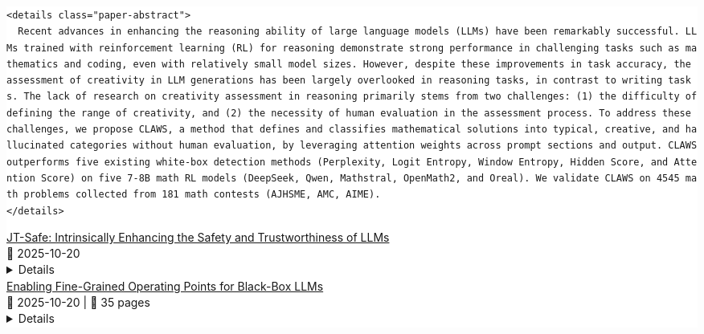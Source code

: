     <details class="paper-abstract">
      Recent advances in enhancing the reasoning ability of large language models (LLMs) have been remarkably successful. LLMs trained with reinforcement learning (RL) for reasoning demonstrate strong performance in challenging tasks such as mathematics and coding, even with relatively small model sizes. However, despite these improvements in task accuracy, the assessment of creativity in LLM generations has been largely overlooked in reasoning tasks, in contrast to writing tasks. The lack of research on creativity assessment in reasoning primarily stems from two challenges: (1) the difficulty of defining the range of creativity, and (2) the necessity of human evaluation in the assessment process. To address these challenges, we propose CLAWS, a method that defines and classifies mathematical solutions into typical, creative, and hallucinated categories without human evaluation, by leveraging attention weights across prompt sections and output. CLAWS outperforms five existing white-box detection methods (Perplexity, Logit Entropy, Window Entropy, Hidden Score, and Attention Score) on five 7-8B math RL models (DeepSeek, Qwen, Mathstral, OpenMath2, and Oreal). We validate CLAWS on 4545 math problems collected from 181 math contests (AJHSME, AMC, AIME).
    </details>
</div>
<div class="paper-card">
    <div class="paper-title"><a href="http://arxiv.org/abs/2510.17918v1">JT-Safe: Intrinsically Enhancing the Safety and Trustworthiness of LLMs</a></div>
    <div class="paper-meta">
      📅 2025-10-20
    </div>
    <details class="paper-abstract">
      The hallucination and credibility concerns of large language models (LLMs) are global challenges that the industry is collectively addressing. Recently, a significant amount of advances have been made on post-training and inference techniques to mitigate these challenges. However, it is widely agreed that unsafe and hallucinations of LLMs intrinsically originate from pre-training, involving pre-training data and the next-token prediction learning mechanism. In this paper, we focus on enhancing pre-training data to improve the trustworthiness and safety of LLMs. Since the data is vast, it's almost impossible to entirely purge the data of factual errors, logical inconsistencies, or distributional biases. Moreover, the pre-training data lack grounding in real-world knowledge. Each piece of data is treated as a sequence of tokens rather than as a representation of a part of the world. To overcome these issues, we propose approaches to enhancing our pre-training data with its context in the world and increasing a substantial amount of data reflecting industrial scenarios. We argue that most source data are created by the authors for specific purposes in a certain spatial-temporal context. They have played a role in the real world. By incorporating related world context information, we aim to better anchor pre-training data within real-world scenarios, thereby reducing uncertainty in model training and enhancing the model's safety and trustworthiness. We refer to our Data with World Context as DWC. We continue pre-training an earlier checkpoint of JT-35B-Base with 1.5 trillion of DWC tokens. We introduce our post-training procedures to activate the potentials of DWC. Compared with the Qwen model of a similar scale, JT-Safe-35B achieves an average performance improvement of 1.79% on the Safety and Trustworthy evaluation benchmarks, while being pretrained with only 6.2 trillion tokens.
    </details>
</div>
<div class="paper-card">
    <div class="paper-title"><a href="http://arxiv.org/abs/2510.17727v1">Enabling Fine-Grained Operating Points for Black-Box LLMs</a></div>
    <div class="paper-meta">
      📅 2025-10-20
      | 💬 35 pages
    </div>
    <details class="paper-abstract">
